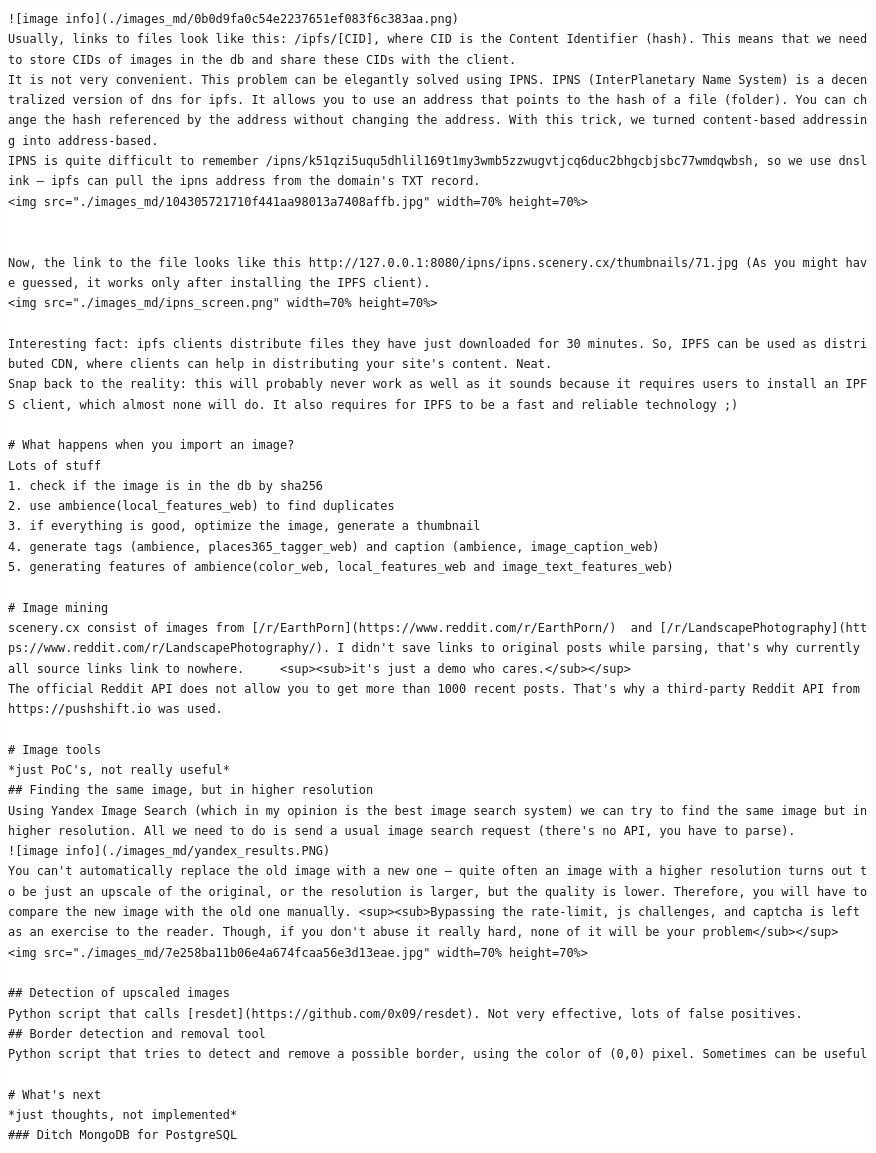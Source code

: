 ```
![image info](./images_md/0b0d9fa0c54e2237651ef083f6c383aa.png)  
Usually, links to files look like this: /ipfs/[CID], where CID is the Content Identifier (hash). This means that we need to store CIDs of images in the db and share these CIDs with the client. 
It is not very convenient. This problem can be elegantly solved using IPNS. IPNS (InterPlanetary Name System) is a decentralized version of dns for ipfs. It allows you to use an address that points to the hash of a file (folder). You can change the hash referenced by the address without changing the address. With this trick, we turned content-based addressing into address-based. 
IPNS is quite difficult to remember /ipns/k51qzi5uqu5dhlil169t1my3wmb5zzwugvtjcq6duc2bhgcbjsbc77wmdqwbsh, so we use dnslink – ipfs can pull the ipns address from the domain's TXT record.  
<img src="./images_md/104305721710f441aa98013a7408affb.jpg" width=70% height=70%>


Now, the link to the file looks like this http://127.0.0.1:8080/ipns/ipns.scenery.cx/thumbnails/71.jpg (As you might have guessed, it works only after installing the IPFS client).  
<img src="./images_md/ipns_screen.png" width=70% height=70%>  

Interesting fact: ipfs clients distribute files they have just downloaded for 30 minutes. So, IPFS can be used as distributed CDN, where clients can help in distributing your site's content. Neat.  
Snap back to the reality: this will probably never work as well as it sounds because it requires users to install an IPFS client, which almost none will do. It also requires for IPFS to be a fast and reliable technology ;)

# What happens when you import an image?
Lots of stuff  
1. check if the image is in the db by sha256
2. use ambience(local_features_web) to find duplicates
3. if everything is good, optimize the image, generate a thumbnail
4. generate tags (ambience, places365_tagger_web) and caption (ambience, image_caption_web)
5. generating features of ambience(color_web, local_features_web and image_text_features_web)

# Image mining
scenery.cx consist of images from [/r/EarthPorn](https://www.reddit.com/r/EarthPorn/)  and [/r/LandscapePhotography](https://www.reddit.com/r/LandscapePhotography/). I didn't save links to original posts while parsing, that's why currently all source links link to nowhere.     <sup><sub>it's just a demo who cares.</sub></sup>
The official Reddit API does not allow you to get more than 1000 recent posts. That's why a third-party Reddit API from https://pushshift.io was used.

# Image tools
*just PoC's, not really useful* 
## Finding the same image, but in higher resolution
Using Yandex Image Search (which in my opinion is the best image search system) we can try to find the same image but in higher resolution. All we need to do is send a usual image search request (there's no API, you have to parse).
![image info](./images_md/yandex_results.PNG)
You can't automatically replace the old image with a new one – quite often an image with a higher resolution turns out to be just an upscale of the original, or the resolution is larger, but the quality is lower. Therefore, you will have to compare the new image with the old one manually. <sup><sub>Bypassing the rate-limit, js challenges, and captcha is left as an exercise to the reader. Though, if you don't abuse it really hard, none of it will be your problem</sub></sup>
<img src="./images_md/7e258ba11b06e4a674fcaa56e3d13eae.jpg" width=70% height=70%>  

## Detection of upscaled images
Python script that calls [resdet](https://github.com/0x09/resdet). Not very effective, lots of false positives.
## Border detection and removal tool
Python script that tries to detect and remove a possible border, using the color of (0,0) pixel. Sometimes can be useful

# What's next
*just thoughts, not implemented*
### Ditch MongoDB for PostgreSQL
```